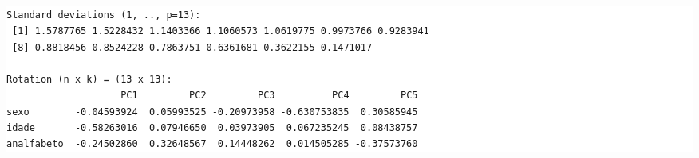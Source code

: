     Standard deviations (1, .., p=13):
     [1] 1.5787765 1.5228432 1.1403366 1.1060573 1.0619775 0.9973766 0.9283941
     [8] 0.8818456 0.8524228 0.7863751 0.6361681 0.3622155 0.1471017
    
    Rotation (n x k) = (13 x 13):
                        PC1         PC2         PC3          PC4         PC5
    sexo        -0.04593924  0.05993525 -0.20973958 -0.630753835  0.30585945
    idade       -0.58263016  0.07946650  0.03973905  0.067235245  0.08438757
    analfabeto  -0.24502860  0.32648567  0.14448262  0.014505285 -0.37573760

